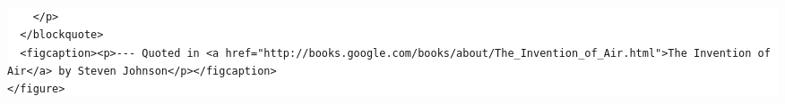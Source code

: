         </p>
      </blockquote>
      <figcaption><p>--- Quoted in <a href="http://books.google.com/books/about/The_Invention_of_Air.html">The Invention of Air</a> by Steven Johnson</p></figcaption>
    </figure>

[^barriers-to-entry]:

    Due to cultural barriers that existed at the time, the Republic was mostly
    comprised of gentlemen---lady [interlocutors][Interlocutor] were quite
    rare.


[Antonie van Leeuwenhoek]: https://en.wikipedia.org/wiki/Antonie_van_Leeuwenhoek "Leeuwenhoek on Wikipedia"
[Interlocutor]: http://en.wikipedia.org/wiki/Interlocutor_(linguistics) "Or in other words, the person who takes part in a conversation, the person to whom the letter is being written."
[Enlightenment]: http://en.wikipedia.org/wiki/Age_of_Enlightenment "Age of Enlightment on Wikipedia"
[Peter Collinson]: http://en.wikipedia.org/wiki/Peter_Collinson_%28botanist%29 "Peter Collinson on Wikipedia"
[Benjamin Franklin]: http://en.wikipedia.org/wiki/Benjamin_Franklin "Benjamin Franklin on Wikipedia"
[Journal des sçavans]: http://en.wikipedia.org/wiki/Journal_des_s%C3%A7avans "Journal des sçavans on Wikipedia"
[Republic of Letters]: https://en.wikipedia.org/wiki/Republic_of_Letters "Republic of Letters on Wikipedia"
[Sapere Aude]: http://en.wikipedia.org/wiki/Sapere_aude "A Latin phrase meaning 'Dare to know'"
[Answering the Question: What is Enlightenment?]: http://en.wikipedia.org/wiki/Answering_the_Question:_What_is_Enlightenment%3F
[Immanuel Kant]: http://en.wikipedia.org/wiki/Immanuel_Kant "Immanuel Kant on Wikipedia"


[^rusnock]: Rusnock, Andrea. <a href="http://www.jstor.org/stable/4028081">Correspondence Networks and the Royal Society, <span class="oldstyle">1700--1750</span></a>. <cite>The British Journal for the History of Science</cite> vol. <span class="oldstyle">32</span>, no. <span class="oldstyle">2</span>, Did the Royal Society Matter in the Eighteenth Century? (June <span class="oldstyle">1999</span>), pp. <span class="oldstyle">155--69</span>.